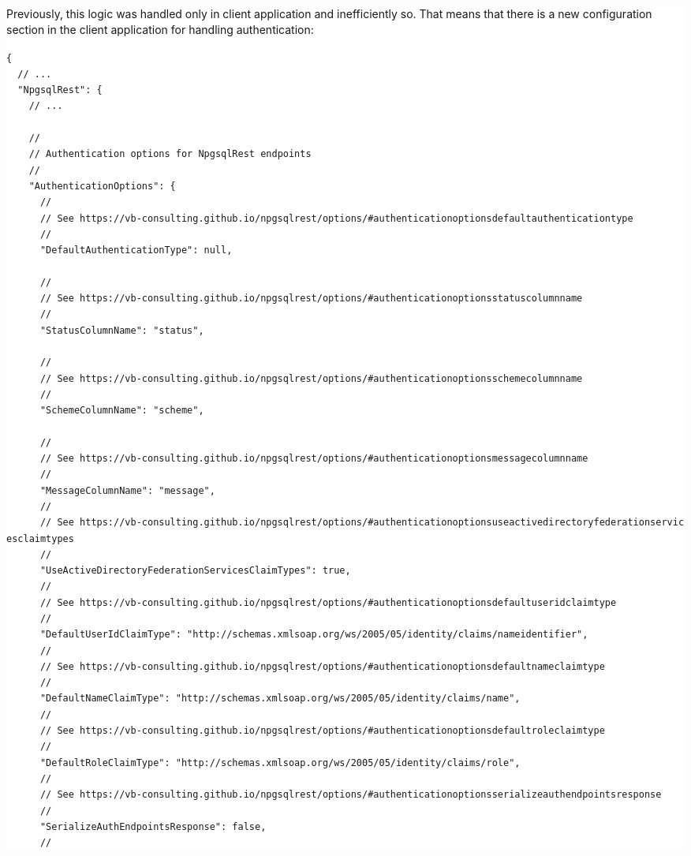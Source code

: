 Previously, this logic was handled only in client application and inefficiently so. That means that there is a new configuration section in the client application for handling authentication:

```jsonc
{
  // ...
  "NpgsqlRest": {
    // ...

    //
    // Authentication options for NpgsqlRest endpoints
    //
    "AuthenticationOptions": {
      //
      // See https://vb-consulting.github.io/npgsqlrest/options/#authenticationoptionsdefaultauthenticationtype
      //
      "DefaultAuthenticationType": null,

      //
      // See https://vb-consulting.github.io/npgsqlrest/options/#authenticationoptionsstatuscolumnname
      //
      "StatusColumnName": "status",

      //
      // See https://vb-consulting.github.io/npgsqlrest/options/#authenticationoptionsschemecolumnname
      //
      "SchemeColumnName": "scheme",

      //
      // See https://vb-consulting.github.io/npgsqlrest/options/#authenticationoptionsmessagecolumnname
      //
      "MessageColumnName": "message",
      //
      // See https://vb-consulting.github.io/npgsqlrest/options/#authenticationoptionsuseactivedirectoryfederationservicesclaimtypes
      //
      "UseActiveDirectoryFederationServicesClaimTypes": true,
      //
      // See https://vb-consulting.github.io/npgsqlrest/options/#authenticationoptionsdefaultuseridclaimtype
      //
      "DefaultUserIdClaimType": "http://schemas.xmlsoap.org/ws/2005/05/identity/claims/nameidentifier",
      //
      // See https://vb-consulting.github.io/npgsqlrest/options/#authenticationoptionsdefaultnameclaimtype
      //
      "DefaultNameClaimType": "http://schemas.xmlsoap.org/ws/2005/05/identity/claims/name",
      //
      // See https://vb-consulting.github.io/npgsqlrest/options/#authenticationoptionsdefaultroleclaimtype
      //
      "DefaultRoleClaimType": "http://schemas.xmlsoap.org/ws/2005/05/identity/claims/role",
      //
      // See https://vb-consulting.github.io/npgsqlrest/options/#authenticationoptionsserializeauthendpointsresponse
      //
      "SerializeAuthEndpointsResponse": false,
      //
```